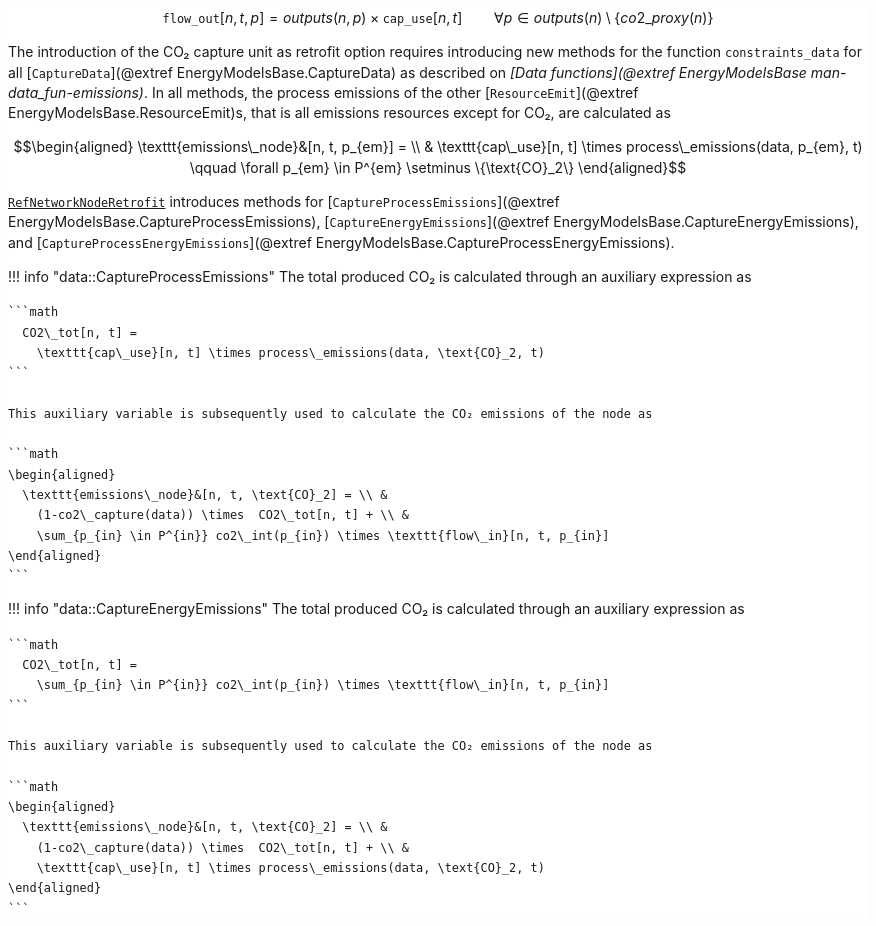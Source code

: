 ```math
\texttt{flow\_out}[n, t, p] =
outputs(n, p) \times \texttt{cap\_use}[n, t]
\qquad \forall p \in outputs(n) \setminus \{co2\_proxy(n)\}
```

The introduction of the CO₂ capture unit as retrofit option requires introducing new methods for the function `constraints_data` for all [`CaptureData`](@extref EnergyModelsBase.CaptureData) as described on *[Data functions](@extref EnergyModelsBase man-data_fun-emissions)*.
In all methods, the process emissions of the other [`ResourceEmit`](@extref EnergyModelsBase.ResourceEmit)s, that is all emissions resources except for CO₂, are calculated as

```math
\begin{aligned}
  \texttt{emissions\_node}&[n, t, p_{em}] = \\ &
    \texttt{cap\_use}[n, t] \times process\_emissions(data, p_{em}, t)
    \qquad \forall p_{em} \in P^{em} \setminus \{\text{CO}_2\}
\end{aligned}
```

[`RefNetworkNodeRetrofit`](@ref) introduces methods for [`CaptureProcessEmissions`](@extref EnergyModelsBase.CaptureProcessEmissions), [`CaptureEnergyEmissions`](@extref EnergyModelsBase.CaptureEnergyEmissions), and [`CaptureProcessEnergyEmissions`](@extref EnergyModelsBase.CaptureProcessEnergyEmissions).

!!! info "data::CaptureProcessEmissions"
    The total produced CO₂ is calculated through an auxiliary expression as

    ```math
      CO2\_tot[n, t] =
        \texttt{cap\_use}[n, t] \times process\_emissions(data, \text{CO}_2, t)
    ```

    This auxiliary variable is subsequently used to calculate the CO₂ emissions of the node as

    ```math
    \begin{aligned}
      \texttt{emissions\_node}&[n, t, \text{CO}_2] = \\ &
        (1-co2\_capture(data)) \times  CO2\_tot[n, t] + \\ &
        \sum_{p_{in} \in P^{in}} co2\_int(p_{in}) \times \texttt{flow\_in}[n, t, p_{in}]
    \end{aligned}
    ```

!!! info "data::CaptureEnergyEmissions"
    The total produced CO₂ is calculated through an auxiliary expression as

    ```math
      CO2\_tot[n, t] =
        \sum_{p_{in} \in P^{in}} co2\_int(p_{in}) \times \texttt{flow\_in}[n, t, p_{in}]
    ```

    This auxiliary variable is subsequently used to calculate the CO₂ emissions of the node as

    ```math
    \begin{aligned}
      \texttt{emissions\_node}&[n, t, \text{CO}_2] = \\ &
        (1-co2\_capture(data)) \times  CO2\_tot[n, t] + \\ &
        \texttt{cap\_use}[n, t] \times process\_emissions(data, \text{CO}_2, t)
    \end{aligned}
    ```
